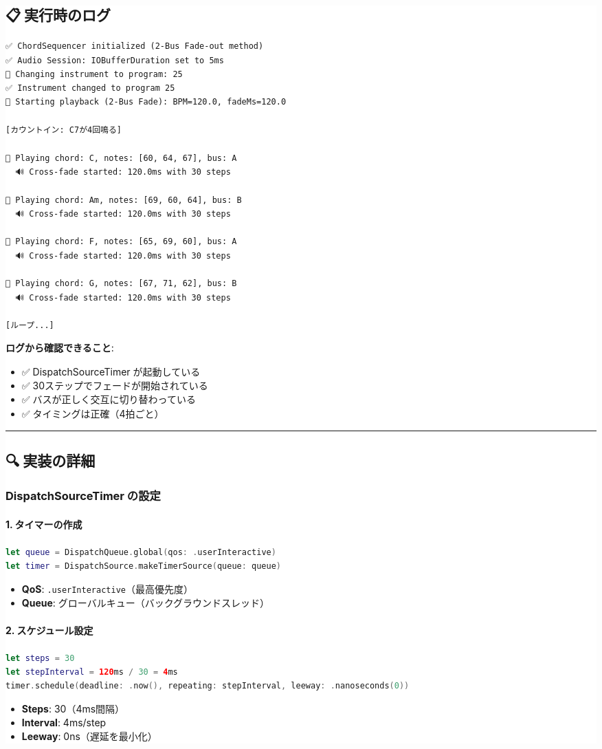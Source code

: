 
## 📋 実行時のログ

```
✅ ChordSequencer initialized (2-Bus Fade-out method)
✅ Audio Session: IOBufferDuration set to 5ms
🎵 Changing instrument to program: 25
✅ Instrument changed to program 25
🎵 Starting playback (2-Bus Fade): BPM=120.0, fadeMs=120.0

[カウントイン: C7が4回鳴る]

🎸 Playing chord: C, notes: [60, 64, 67], bus: A
  🔊 Cross-fade started: 120.0ms with 30 steps

🎸 Playing chord: Am, notes: [69, 60, 64], bus: B
  🔊 Cross-fade started: 120.0ms with 30 steps

🎸 Playing chord: F, notes: [65, 69, 60], bus: A
  🔊 Cross-fade started: 120.0ms with 30 steps

🎸 Playing chord: G, notes: [67, 71, 62], bus: B
  🔊 Cross-fade started: 120.0ms with 30 steps

[ループ...]
```

**ログから確認できること**:
- ✅ DispatchSourceTimer が起動している
- ✅ 30ステップでフェードが開始されている
- ✅ バスが正しく交互に切り替わっている
- ✅ タイミングは正確（4拍ごと）

---

## 🔍 実装の詳細

### DispatchSourceTimer の設定

#### 1. タイマーの作成
```swift
let queue = DispatchQueue.global(qos: .userInteractive)
let timer = DispatchSource.makeTimerSource(queue: queue)
```
- **QoS**: `.userInteractive`（最高優先度）
- **Queue**: グローバルキュー（バックグラウンドスレッド）

#### 2. スケジュール設定
```swift
let steps = 30
let stepInterval = 120ms / 30 = 4ms
timer.schedule(deadline: .now(), repeating: stepInterval, leeway: .nanoseconds(0))
```
- **Steps**: 30（4ms間隔）
- **Interval**: 4ms/step
- **Leeway**: 0ns（遅延を最小化）
